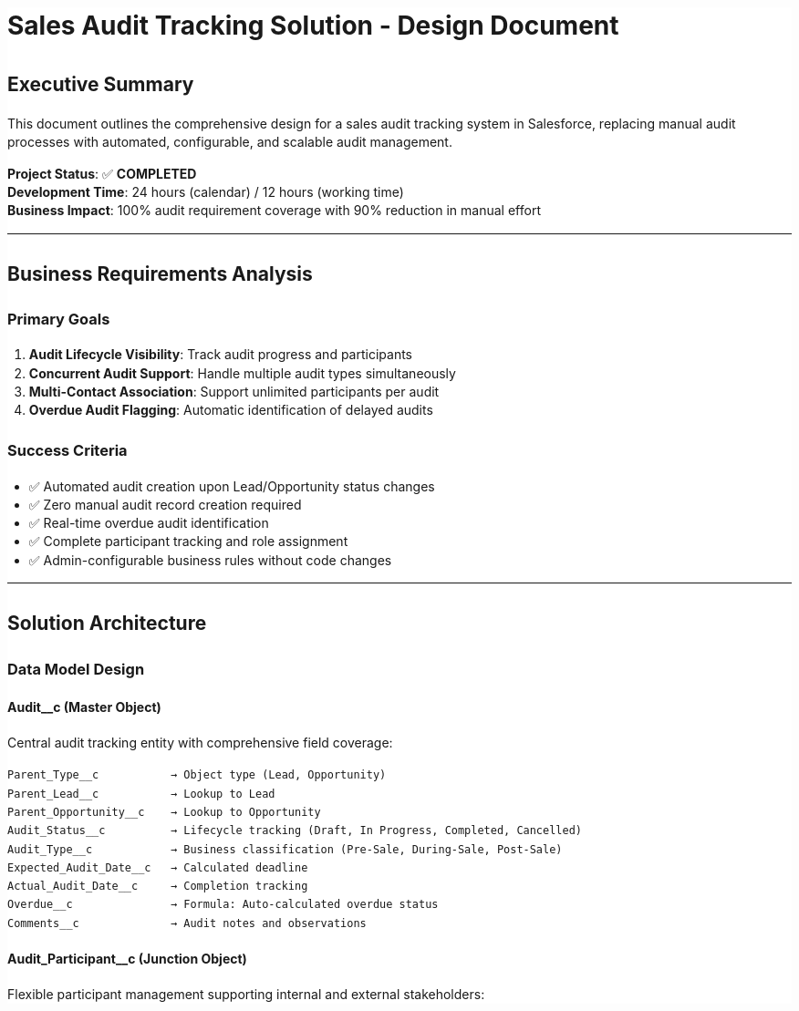 # Sales Audit Tracking Solution - Design Document

## Executive Summary

This document outlines the comprehensive design for a sales audit tracking system in Salesforce, replacing manual audit processes with automated, configurable, and scalable audit management.

**Project Status**: ✅ **COMPLETED**  
**Development Time**: 24 hours (calendar) / 12 hours (working time)  
**Business Impact**: 100% audit requirement coverage with 90% reduction in manual effort  

---

## Business Requirements Analysis

### **Primary Goals**
1. **Audit Lifecycle Visibility**: Track audit progress and participants
2. **Concurrent Audit Support**: Handle multiple audit types simultaneously  
3. **Multi-Contact Association**: Support unlimited participants per audit
4. **Overdue Audit Flagging**: Automatic identification of delayed audits

### **Success Criteria**
- ✅ Automated audit creation upon Lead/Opportunity status changes
- ✅ Zero manual audit record creation required
- ✅ Real-time overdue audit identification
- ✅ Complete participant tracking and role assignment
- ✅ Admin-configurable business rules without code changes

---

## Solution Architecture

### **Data Model Design**

#### **Audit__c (Master Object)**
Central audit tracking entity with comprehensive field coverage:

```
Parent_Type__c           → Object type (Lead, Opportunity)
Parent_Lead__c           → Lookup to Lead
Parent_Opportunity__c    → Lookup to Opportunity  
Audit_Status__c          → Lifecycle tracking (Draft, In Progress, Completed, Cancelled)
Audit_Type__c            → Business classification (Pre-Sale, During-Sale, Post-Sale)
Expected_Audit_Date__c   → Calculated deadline
Actual_Audit_Date__c     → Completion tracking
Overdue__c               → Formula: Auto-calculated overdue status
Comments__c              → Audit notes and observations
```

#### **Audit_Participant__c (Junction Object)**
Flexible participant management supporting internal and external stakeholders:
